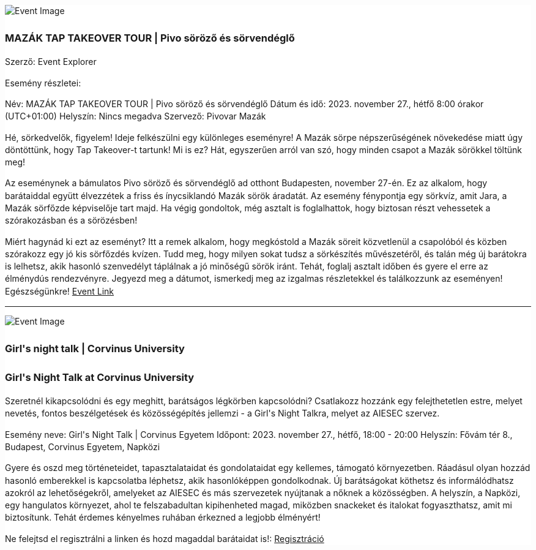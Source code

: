 ![Event Image](https://scontent.fbud3-1.fna.fbcdn.net/v/t39.30808-6/398541945_1083526246319341_7250801424227849662_n.jpg?stp=dst-jpg_s960x960&_nc_cat=107&ccb=1-7&_nc_sid=5f2048&_nc_ohc=F2hI8JfSNhMAX_sDXVp&_nc_ht=scontent.fbud3-1.fna&oh=00_AfCdhW03v9BkLQm-8RRrL8-pV5X7l5B_xwlydw2bL417AA&oe=6569BD50)

 ### MAZÁK TAP TAKEOVER TOUR | Pivo söröző és sörvendéglő

Szerző: Event Explorer

Esemény részletei:

Név: MAZÁK TAP TAKEOVER TOUR | Pivo söröző és sörvendéglő
Dátum és idő: 2023. november 27., hétfő 8:00 órakor (UTC+01:00)
Helyszín: Nincs megadva
Szervező: Pivovar Mazák

Hé, sörkedvelők, figyelem! Ideje felkészülni egy különleges eseményre! A Mazák sörpe népszerűségének növekedése miatt úgy döntöttünk, hogy Tap Takeover-t tartunk! Mi is ez? Hát, egyszerűen arról van szó, hogy minden csapot a Mazák sörökkel töltünk meg!

Az eseménynek a bámulatos Pivo söröző és sörvendéglő ad otthont Budapesten, november 27-én. Ez az alkalom, hogy barátaiddal együtt élvezzétek a friss és ínycsiklandó Mazák sörök áradatát. Az esemény fénypontja egy sörkvíz, amit Jara, a Mazák sörfőzde képviselője tart majd. Ha végig gondoltok, még asztalt is foglalhattok, hogy biztosan részt vehessetek a szórakozásban és a sörözésben!

Miért hagynád ki ezt az eseményt? Itt a remek alkalom, hogy megkóstold a Mazák söreit közvetlenül a csapolóból és közben szórakozz egy jó kis sörfőzdés kvízen. Tudd meg, hogy milyen sokat tudsz a sörkészítés művészetéről, és talán még új barátokra is lelhetsz, akik hasonló szenvedélyt táplálnak a jó minőségű sörök iránt. Tehát, foglalj asztalt időben és gyere el erre az élménydús rendezvényre. Jegyezd meg a dátumot, ismerkedj meg az izgalmas részletekkel és találkozzunk az eseményen! Egészségünkre!
[Event Link](https://facebook.com/events/1387835238824468)

---
![Event Image](https://scontent.fbud3-1.fna.fbcdn.net/v/t39.30808-6/403745991_744519384374344_6438401507578829603_n.jpg?stp=dst-jpg_s960x960&_nc_cat=107&ccb=1-7&_nc_sid=5f2048&_nc_ohc=dsNYRa8WvusAX9OGCja&_nc_ht=scontent.fbud3-1.fna&oh=00_AfBhFeIOE6meKlYWBXTLTEKmFf_a4Wx7bRQzmyU2oBsjGg&oe=656963BE)

 ### Girl's night talk | Corvinus University

### Girl's Night Talk at Corvinus University

Szeretnél kikapcsolódni és egy meghitt, barátságos légkörben kapcsolódni? Csatlakozz hozzánk egy felejthetetlen estre, melyet nevetés, fontos beszélgetések és közösségépítés jellemzi - a Girl's Night Talkra, melyet az AIESEC szervez.

Esemény neve: Girl's Night Talk | Corvinus Egyetem
Időpont: 2023. november 27., hétfő, 18:00 - 20:00
Helyszín: Fővám tér 8., Budapest, Corvinus Egyetem, Napközi

Gyere és oszd meg történeteidet, tapasztalataidat és gondolataidat egy kellemes, támogató környezetben. Ráadásul olyan hozzád hasonló emberekkel is kapcsolatba léphetsz, akik hasonlóképpen gondolkodnak. Új barátságokat köthetsz és informálódhatsz azokról az lehetőségekről, amelyeket az AIESEC és más szervezetek nyújtanak a nőknek a közösségben. A helyszín, a Napközi, egy hangulatos környezet, ahol te felszabadultan kipihenheted magad, miközben snackeket és italokat fogyaszthatsz, amit mi biztosítunk. Tehát érdemes kényelmes ruhában érkezned a legjobb élményért!

Ne felejtsd el regisztrálni a linken és hozd magaddal barátaidat is!: [Regisztráció](https://bit.ly/46o6ZrV)
